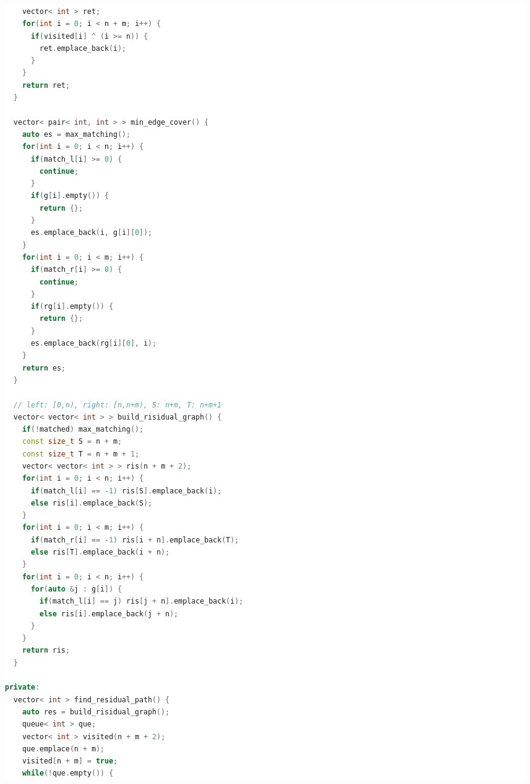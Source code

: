 ```cpp
    vector< int > ret;
    for(int i = 0; i < n + m; i++) {
      if(visited[i] ^ (i >= n)) {
        ret.emplace_back(i);
      }
    }
    return ret;
  }

  vector< pair< int, int > > min_edge_cover() {
    auto es = max_matching();
    for(int i = 0; i < n; i++) {
      if(match_l[i] >= 0) {
        continue;
      }
      if(g[i].empty()) {
        return {};
      }
      es.emplace_back(i, g[i][0]);
    }
    for(int i = 0; i < m; i++) {
      if(match_r[i] >= 0) {
        continue;
      }
      if(rg[i].empty()) {
        return {};
      }
      es.emplace_back(rg[i][0], i);
    }
    return es;
  }

  // left: [0,n), right: [n,n+m), S: n+m, T: n+m+1
  vector< vector< int > > build_risidual_graph() {
    if(!matched) max_matching();
    const size_t S = n + m;
    const size_t T = n + m + 1;
    vector< vector< int > > ris(n + m + 2);
    for(int i = 0; i < n; i++) {
      if(match_l[i] == -1) ris[S].emplace_back(i);
      else ris[i].emplace_back(S);
    }
    for(int i = 0; i < m; i++) {
      if(match_r[i] == -1) ris[i + n].emplace_back(T);
      else ris[T].emplace_back(i + n);
    }
    for(int i = 0; i < n; i++) {
      for(auto &j : g[i]) {
        if(match_l[i] == j) ris[j + n].emplace_back(i);
        else ris[i].emplace_back(j + n);
      }
    }
    return ris;
  }

private:
  vector< int > find_residual_path() {
    auto res = build_risidual_graph();
    queue< int > que;
    vector< int > visited(n + m + 2);
    que.emplace(n + m);
    visited[n + m] = true;
    while(!que.empty()) {
```